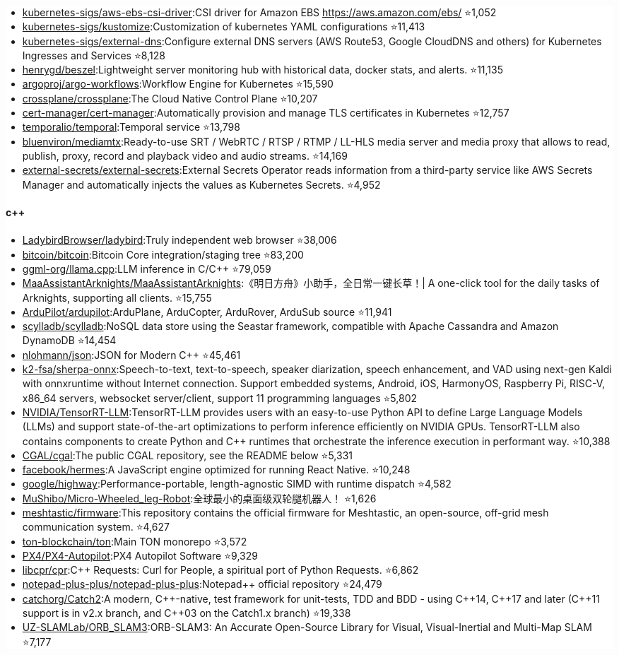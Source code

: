 * [kubernetes-sigs/aws-ebs-csi-driver](https://github.com/kubernetes-sigs/aws-ebs-csi-driver):CSI driver for Amazon EBS https://aws.amazon.com/ebs/ ⭐1,052
* [kubernetes-sigs/kustomize](https://github.com/kubernetes-sigs/kustomize):Customization of kubernetes YAML configurations ⭐11,413
* [kubernetes-sigs/external-dns](https://github.com/kubernetes-sigs/external-dns):Configure external DNS servers (AWS Route53, Google CloudDNS and others) for Kubernetes Ingresses and Services ⭐8,128
* [henrygd/beszel](https://github.com/henrygd/beszel):Lightweight server monitoring hub with historical data, docker stats, and alerts. ⭐11,135
* [argoproj/argo-workflows](https://github.com/argoproj/argo-workflows):Workflow Engine for Kubernetes ⭐15,590
* [crossplane/crossplane](https://github.com/crossplane/crossplane):The Cloud Native Control Plane ⭐10,207
* [cert-manager/cert-manager](https://github.com/cert-manager/cert-manager):Automatically provision and manage TLS certificates in Kubernetes ⭐12,757
* [temporalio/temporal](https://github.com/temporalio/temporal):Temporal service ⭐13,798
* [bluenviron/mediamtx](https://github.com/bluenviron/mediamtx):Ready-to-use SRT / WebRTC / RTSP / RTMP / LL-HLS media server and media proxy that allows to read, publish, proxy, record and playback video and audio streams. ⭐14,169
* [external-secrets/external-secrets](https://github.com/external-secrets/external-secrets):External Secrets Operator reads information from a third-party service like AWS Secrets Manager and automatically injects the values as Kubernetes Secrets. ⭐4,952

#### c++
* [LadybirdBrowser/ladybird](https://github.com/LadybirdBrowser/ladybird):Truly independent web browser ⭐38,006
* [bitcoin/bitcoin](https://github.com/bitcoin/bitcoin):Bitcoin Core integration/staging tree ⭐83,200
* [ggml-org/llama.cpp](https://github.com/ggml-org/llama.cpp):LLM inference in C/C++ ⭐79,059
* [MaaAssistantArknights/MaaAssistantArknights](https://github.com/MaaAssistantArknights/MaaAssistantArknights):《明日方舟》小助手，全日常一键长草！| A one-click tool for the daily tasks of Arknights, supporting all clients. ⭐15,755
* [ArduPilot/ardupilot](https://github.com/ArduPilot/ardupilot):ArduPlane, ArduCopter, ArduRover, ArduSub source ⭐11,941
* [scylladb/scylladb](https://github.com/scylladb/scylladb):NoSQL data store using the Seastar framework, compatible with Apache Cassandra and Amazon DynamoDB ⭐14,454
* [nlohmann/json](https://github.com/nlohmann/json):JSON for Modern C++ ⭐45,461
* [k2-fsa/sherpa-onnx](https://github.com/k2-fsa/sherpa-onnx):Speech-to-text, text-to-speech, speaker diarization, speech enhancement, and VAD using next-gen Kaldi with onnxruntime without Internet connection. Support embedded systems, Android, iOS, HarmonyOS, Raspberry Pi, RISC-V, x86_64 servers, websocket server/client, support 11 programming languages ⭐5,802
* [NVIDIA/TensorRT-LLM](https://github.com/NVIDIA/TensorRT-LLM):TensorRT-LLM provides users with an easy-to-use Python API to define Large Language Models (LLMs) and support state-of-the-art optimizations to perform inference efficiently on NVIDIA GPUs. TensorRT-LLM also contains components to create Python and C++ runtimes that orchestrate the inference execution in performant way. ⭐10,388
* [CGAL/cgal](https://github.com/CGAL/cgal):The public CGAL repository, see the README below ⭐5,331
* [facebook/hermes](https://github.com/facebook/hermes):A JavaScript engine optimized for running React Native. ⭐10,248
* [google/highway](https://github.com/google/highway):Performance-portable, length-agnostic SIMD with runtime dispatch ⭐4,582
* [MuShibo/Micro-Wheeled_leg-Robot](https://github.com/MuShibo/Micro-Wheeled_leg-Robot):全球最小的桌面级双轮腿机器人！ ⭐1,626
* [meshtastic/firmware](https://github.com/meshtastic/firmware):This repository contains the official firmware for Meshtastic, an open-source, off-grid mesh communication system. ⭐4,627
* [ton-blockchain/ton](https://github.com/ton-blockchain/ton):Main TON monorepo ⭐3,572
* [PX4/PX4-Autopilot](https://github.com/PX4/PX4-Autopilot):PX4 Autopilot Software ⭐9,329
* [libcpr/cpr](https://github.com/libcpr/cpr):C++ Requests: Curl for People, a spiritual port of Python Requests. ⭐6,862
* [notepad-plus-plus/notepad-plus-plus](https://github.com/notepad-plus-plus/notepad-plus-plus):Notepad++ official repository ⭐24,479
* [catchorg/Catch2](https://github.com/catchorg/Catch2):A modern, C++-native, test framework for unit-tests, TDD and BDD - using C++14, C++17 and later (C++11 support is in v2.x branch, and C++03 on the Catch1.x branch) ⭐19,338
* [UZ-SLAMLab/ORB_SLAM3](https://github.com/UZ-SLAMLab/ORB_SLAM3):ORB-SLAM3: An Accurate Open-Source Library for Visual, Visual-Inertial and Multi-Map SLAM ⭐7,177